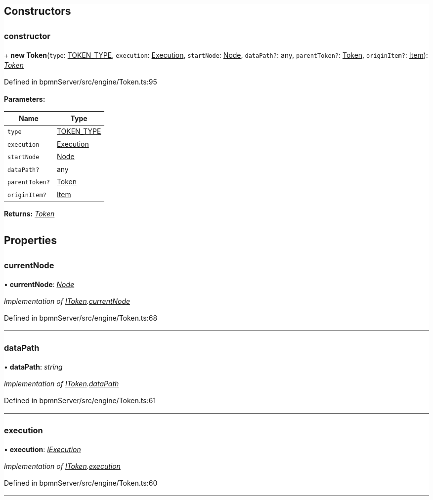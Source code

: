 ## Constructors

###  constructor

\+ **new Token**(`type`: [TOKEN_TYPE](../enums/token_type.md), `execution`: [Execution](execution.md), `startNode`: [Node](node.md), `dataPath?`: any, `parentToken?`: [Token](token.md), `originItem?`: [Item](item.md)): *[Token](token.md)*

Defined in bpmnServer/src/engine/Token.ts:95

**Parameters:**

Name | Type |
------ | ------ |
`type` | [TOKEN_TYPE](../enums/token_type.md) |
`execution` | [Execution](execution.md) |
`startNode` | [Node](node.md) |
`dataPath?` | any |
`parentToken?` | [Token](token.md) |
`originItem?` | [Item](item.md) |

**Returns:** *[Token](token.md)*

## Properties

###  currentNode

• **currentNode**: *[Node](node.md)*

*Implementation of [IToken](../interfaces/itoken.md).[currentNode](../interfaces/itoken.md#currentnode)*

Defined in bpmnServer/src/engine/Token.ts:68

___

###  dataPath

• **dataPath**: *string*

*Implementation of [IToken](../interfaces/itoken.md).[dataPath](../interfaces/itoken.md#datapath)*

Defined in bpmnServer/src/engine/Token.ts:61

___

###  execution

• **execution**: *[IExecution](../interfaces/iexecution.md)*

*Implementation of [IToken](../interfaces/itoken.md).[execution](../interfaces/itoken.md#execution)*

Defined in bpmnServer/src/engine/Token.ts:60

___
